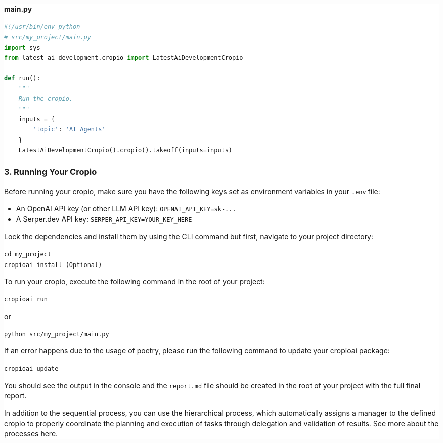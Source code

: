**main.py**

```python
#!/usr/bin/env python
# src/my_project/main.py
import sys
from latest_ai_development.cropio import LatestAiDevelopmentCropio

def run():
    """
    Run the cropio.
    """
    inputs = {
        'topic': 'AI Agents'
    }
    LatestAiDevelopmentCropio().cropio().takeoff(inputs=inputs)
```

### 3. Running Your Cropio

Before running your cropio, make sure you have the following keys set as environment variables in your `.env` file:

- An [OpenAI API key](https://platform.openai.com/account/api-keys) (or other LLM API key): `OPENAI_API_KEY=sk-...`
- A [Serper.dev](https://serper.dev/) API key: `SERPER_API_KEY=YOUR_KEY_HERE`

Lock the dependencies and install them by using the CLI command but first, navigate to your project directory:

```shell
cd my_project
cropioai install (Optional)
```

To run your cropio, execute the following command in the root of your project:

```bash
cropioai run
```

or

```bash
python src/my_project/main.py
```

If an error happens due to the usage of poetry, please run the following command to update your cropioai package:

```bash
cropioai update
```

You should see the output in the console and the `report.md` file should be created in the root of your project with the full final report.

In addition to the sequential process, you can use the hierarchical process, which automatically assigns a manager to the defined cropio to properly coordinate the planning and execution of tasks through delegation and validation of results. [See more about the processes here](https://docs.cropioai.com/core-concepts/Processes/).

